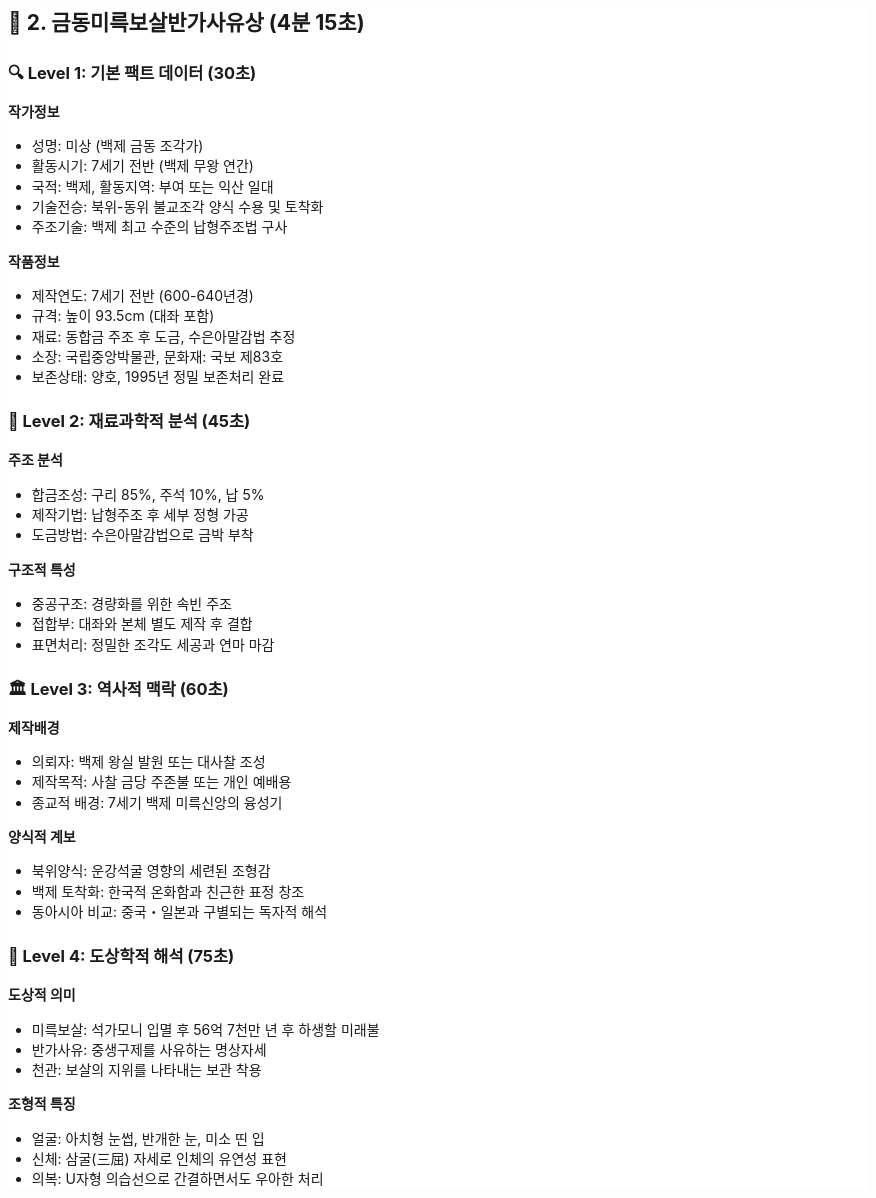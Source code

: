 
## 🙏 2. 금동미륵보살반가사유상 (4분 15초)

### 🔍 Level 1: 기본 팩트 데이터 (30초)

**작가정보**
- 성명: 미상 (백제 금동 조각가)
- 활동시기: 7세기 전반 (백제 무왕 연간)
- 국적: 백제, 활동지역: 부여 또는 익산 일대
- 기술전승: 북위-동위 불교조각 양식 수용 및 토착화
- 주조기술: 백제 최고 수준의 납형주조법 구사

**작품정보**
- 제작연도: 7세기 전반 (600-640년경)
- 규격: 높이 93.5cm (대좌 포함)
- 재료: 동합금 주조 후 도금, 수은아말감법 추정
- 소장: 국립중앙박물관, 문화재: 국보 제83호
- 보존상태: 양호, 1995년 정밀 보존처리 완료

### 🔬 Level 2: 재료과학적 분석 (45초)

**주조 분석**
- 합금조성: 구리 85%, 주석 10%, 납 5%
- 제작기법: 납형주조 후 세부 정형 가공
- 도금방법: 수은아말감법으로 금박 부착

**구조적 특성**
- 중공구조: 경량화를 위한 속빈 주조
- 접합부: 대좌와 본체 별도 제작 후 결합
- 표면처리: 정밀한 조각도 세공과 연마 마감

### 🏛️ Level 3: 역사적 맥락 (60초)

**제작배경**
- 의뢰자: 백제 왕실 발원 또는 대사찰 조성
- 제작목적: 사찰 금당 주존불 또는 개인 예배용
- 종교적 배경: 7세기 백제 미륵신앙의 융성기

**양식적 계보**
- 북위양식: 운강석굴 영향의 세련된 조형감
- 백제 토착화: 한국적 온화함과 친근한 표정 창조
- 동아시아 비교: 중국・일본과 구별되는 독자적 해석

### 🎨 Level 4: 도상학적 해석 (75초)

**도상적 의미**
- 미륵보살: 석가모니 입멸 후 56억 7천만 년 후 하생할 미래불
- 반가사유: 중생구제를 사유하는 명상자세
- 천관: 보살의 지위를 나타내는 보관 착용

**조형적 특징**
- 얼굴: 아치형 눈썹, 반개한 눈, 미소 띤 입
- 신체: 삼굴(三屈) 자세로 인체의 유연성 표현
- 의복: U자형 의습선으로 간결하면서도 우아한 처리
